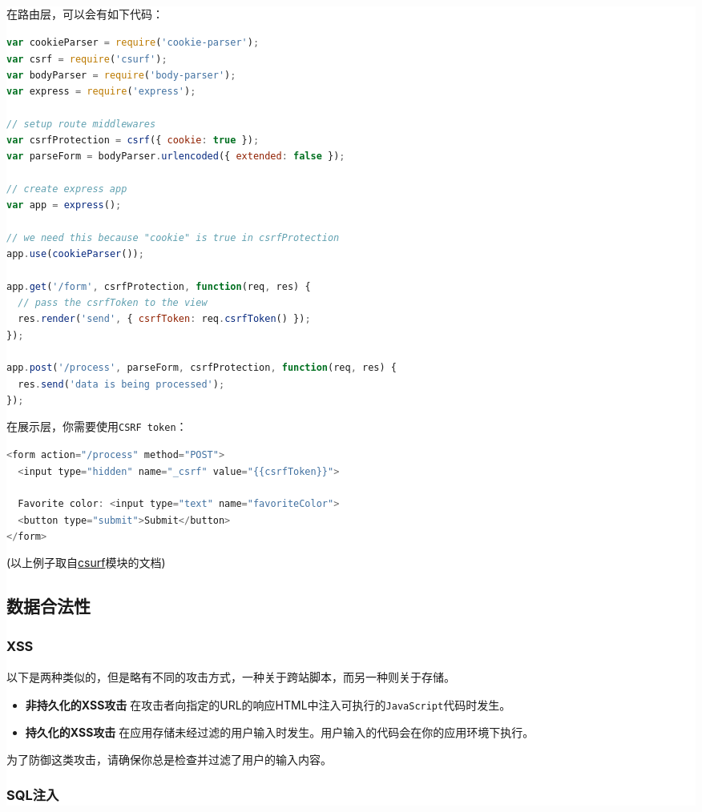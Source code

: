 在路由层，可以会有如下代码：

```js
var cookieParser = require('cookie-parser');
var csrf = require('csurf');
var bodyParser = require('body-parser');
var express = require('express');

// setup route middlewares
var csrfProtection = csrf({ cookie: true });
var parseForm = bodyParser.urlencoded({ extended: false });

// create express app
var app = express();

// we need this because "cookie" is true in csrfProtection
app.use(cookieParser());

app.get('/form', csrfProtection, function(req, res) {
  // pass the csrfToken to the view
  res.render('send', { csrfToken: req.csrfToken() });
});

app.post('/process', parseForm, csrfProtection, function(req, res) {
  res.send('data is being processed');
});
```

在展示层，你需要使用`CSRF token`：

```js
<form action="/process" method="POST">
  <input type="hidden" name="_csrf" value="{{csrfToken}}">

  Favorite color: <input type="text" name="favoriteColor">
  <button type="submit">Submit</button>
</form>
```

(以上例子取自[csurf](https://www.npmjs.com/package/csurf)模块的文档)

## 数据合法性

### XSS

以下是两种类似的，但是略有不同的攻击方式，一种关于跨站脚本，而另一种则关于存储。

 - **非持久化的XSS攻击** 在攻击者向指定的URL的响应HTML中注入可执行的`JavaScript`代码时发生。

 - **持久化的XSS攻击** 在应用存储未经过滤的用户输入时发生。用户输入的代码会在你的应用环境下执行。

为了防御这类攻击，请确保你总是检查并过滤了用户的输入内容。

### SQL注入
